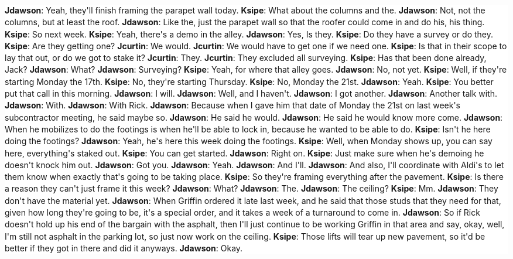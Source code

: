 **Jdawson**: Yeah, they'll finish framing the parapet wall today.
**Ksipe**: What about the columns and the.
**Jdawson**: Not, not the columns, but at least the roof.
**Jdawson**: Like the, just the parapet wall so that the roofer could come in and do his, his thing.
**Ksipe**: So next week.
**Ksipe**: Yeah, there's a demo in the alley.
**Jdawson**: Yes, Is they.
**Ksipe**: Do they have a survey or do they.
**Ksipe**: Are they getting one?
**Jcurtin**: We would.
**Jcurtin**: We would have to get one if we need one.
**Ksipe**: Is that in their scope to lay that out, or do we got to stake it?
**Jcurtin**: They.
**Jcurtin**: They excluded all surveying.
**Ksipe**: Has that been done already, Jack?
**Jdawson**: What?
**Jdawson**: Surveying?
**Ksipe**: Yeah, for where that alley goes.
**Jdawson**: No, not yet.
**Ksipe**: Well, if they're starting Monday the 17th.
**Ksipe**: No, they're starting Thursday.
**Ksipe**: No, Monday the 21st.
**Jdawson**: Yeah.
**Ksipe**: You better put that call in this morning.
**Jdawson**: I will.
**Jdawson**: Well, and I haven't.
**Jdawson**: I got another.
**Jdawson**: Another talk with.
**Jdawson**: With.
**Jdawson**: With Rick.
**Jdawson**: Because when I gave him that date of Monday the 21st on last week's subcontractor meeting, he said maybe so.
**Jdawson**: He said he would.
**Jdawson**: He said he would know more come.
**Jdawson**: When he mobilizes to do the footings is when he'll be able to lock in, because he wanted to be able to do.
**Ksipe**: Isn't he here doing the footings?
**Jdawson**: Yeah, he's here this week doing the footings.
**Ksipe**: Well, when Monday shows up, you can say here, everything's staked out.
**Ksipe**: You can get started.
**Jdawson**: Right on.
**Ksipe**: Just make sure when he's demoing he doesn't knock him out.
**Jdawson**: Got you.
**Jdawson**: Yeah.
**Jdawson**: And I'll.
**Jdawson**: And also, I'll coordinate with Aldi's to let them know when exactly that's going to be taking place.
**Ksipe**: So they're framing everything after the pavement.
**Ksipe**: Is there a reason they can't just frame it this week?
**Jdawson**: What?
**Jdawson**: The.
**Jdawson**: The ceiling?
**Ksipe**: Mm.
**Jdawson**: They don't have the material yet.
**Jdawson**: When Griffin ordered it late last week, and he said that those studs that they need for that, given how long they're going to be, it's a special order, and it takes a week of a turnaround to come in.
**Jdawson**: So if Rick doesn't hold up his end of the bargain with the asphalt, then I'll just continue to be working Griffin in that area and say, okay, well, I'm still not asphalt in the parking lot, so just now work on the ceiling.
**Ksipe**: Those lifts will tear up new pavement, so it'd be better if they got in there and did it anyways.
**Jdawson**: Okay.
